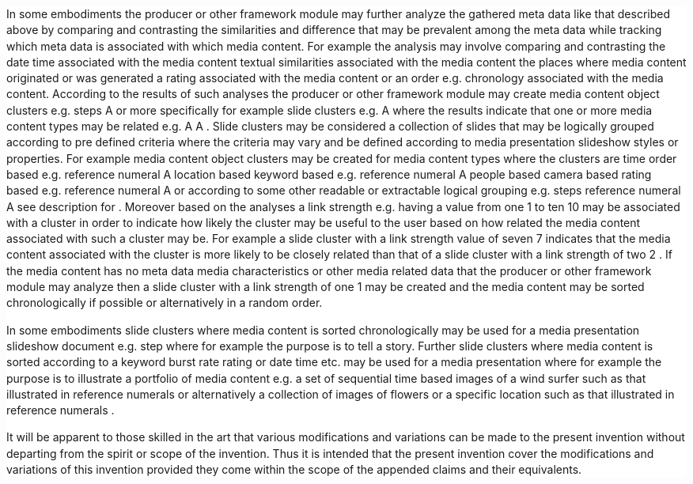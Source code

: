 In some embodiments the producer or other framework module may further analyze the gathered meta data like that described above by comparing and contrasting the similarities and difference that may be prevalent among the meta data while tracking which meta data is associated with which media content. For example the analysis may involve comparing and contrasting the date time associated with the media content textual similarities associated with the media content the places where media content originated or was generated a rating associated with the media content or an order e.g. chronology associated with the media content. According to the results of such analyses the producer or other framework module may create media content object clusters e.g. steps A or more specifically for example slide clusters e.g. A where the results indicate that one or more media content types may be related e.g. A A . Slide clusters may be considered a collection of slides that may be logically grouped according to pre defined criteria where the criteria may vary and be defined according to media presentation slideshow styles or properties. For example media content object clusters may be created for media content types where the clusters are time order based e.g. reference numeral A location based keyword based e.g. reference numeral A people based camera based rating based e.g. reference numeral A or according to some other readable or extractable logical grouping e.g. steps reference numeral A see description for . Moreover based on the analyses a link strength e.g. having a value from one 1 to ten 10 may be associated with a cluster in order to indicate how likely the cluster may be useful to the user based on how related the media content associated with such a cluster may be. For example a slide cluster with a link strength value of seven 7 indicates that the media content associated with the cluster is more likely to be closely related than that of a slide cluster with a link strength of two 2 . If the media content has no meta data media characteristics or other media related data that the producer or other framework module may analyze then a slide cluster with a link strength of one 1 may be created and the media content may be sorted chronologically if possible or alternatively in a random order.

In some embodiments slide clusters where media content is sorted chronologically may be used for a media presentation slideshow document e.g. step where for example the purpose is to tell a story. Further slide clusters where media content is sorted according to a keyword burst rate rating or date time etc. may be used for a media presentation where for example the purpose is to illustrate a portfolio of media content e.g. a set of sequential time based images of a wind surfer such as that illustrated in reference numerals or alternatively a collection of images of flowers or a specific location such as that illustrated in reference numerals .

It will be apparent to those skilled in the art that various modifications and variations can be made to the present invention without departing from the spirit or scope of the invention. Thus it is intended that the present invention cover the modifications and variations of this invention provided they come within the scope of the appended claims and their equivalents.

